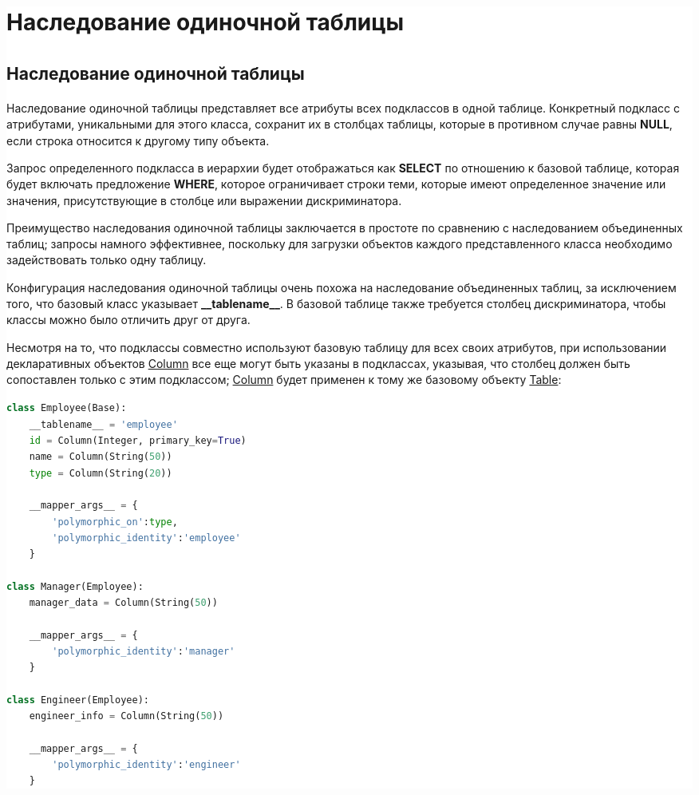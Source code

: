 # Наследование одиночной таблицы

## Наследование одиночной таблицы

Наследование одиночной таблицы представляет все атрибуты всех подклассов в одной таблице. Конкретный подкласс с атрибутами, уникальными для этого класса, сохранит их в столбцах таблицы, которые в противном случае равны **NULL**, если строка относится к другому типу объекта.

Запрос определенного подкласса в иерархии будет отображаться как **SELECT** по отношению к базовой таблице, которая будет включать предложение **WHERE**, которое ограничивает строки теми, которые имеют определенное значение или значения, присутствующие в столбце или выражении дискриминатора.

Преимущество наследования одиночной таблицы заключается в простоте по сравнению с наследованием объединенных таблиц; запросы намного эффективнее, поскольку для загрузки объектов каждого представленного класса необходимо задействовать только одну таблицу.

Конфигурация наследования одиночной таблицы очень похожа на наследование объединенных таблиц, за исключением того, что базовый класс указывает **\_\_tablename\_\_**. В базовой таблице также требуется столбец дискриминатора, чтобы классы можно было отличить друг от друга.

Несмотря на то, что подклассы совместно используют базовую таблицу для всех своих атрибутов, при использовании декларативных объектов [Column](https://docs.sqlalchemy.org/en/14/core/metadata.html#sqlalchemy.schema.Column) все еще могут быть указаны в подклассах, указывая, что столбец должен быть сопоставлен только с этим подклассом; [Column](https://docs.sqlalchemy.org/en/14/core/metadata.html#sqlalchemy.schema.Column) будет применен к тому же базовому объекту [Table](https://docs.sqlalchemy.org/en/14/core/metadata.html#sqlalchemy.schema.Table):

```python
class Employee(Base):
    __tablename__ = 'employee'
    id = Column(Integer, primary_key=True)
    name = Column(String(50))
    type = Column(String(20))

    __mapper_args__ = {
        'polymorphic_on':type,
        'polymorphic_identity':'employee'
    }

class Manager(Employee):
    manager_data = Column(String(50))

    __mapper_args__ = {
        'polymorphic_identity':'manager'
    }

class Engineer(Employee):
    engineer_info = Column(String(50))

    __mapper_args__ = {
        'polymorphic_identity':'engineer'
    }
```
